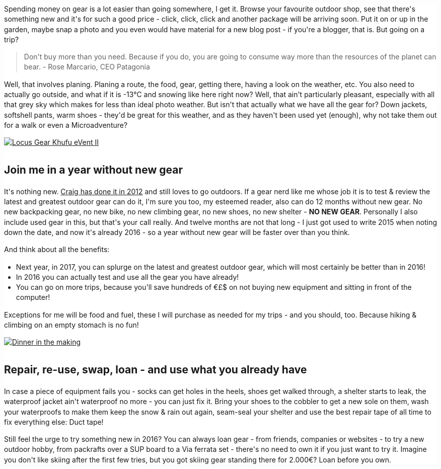 Spending money on gear is a lot easier than going somewhere, I get it. Browse your favourite outdoor shop, see that there's something new and it's for such a good price - click, click, click and another package will be arriving soon. Put it on or up in the garden, maybe snap a photo and you even would have material for a new blog post - if you're a blogger, that is. But going on a trip? 

> Don't buy more than you need. Because if you do, you are going to consume way more than the resources of the planet can bear. - Rose Marcario, CEO Patagonia

Well, that involves planing. Planing a route, the food, gear, getting there, having a look on the weather, etc. You also need to actually go outside, and what if it is -13°C and snowing like here right now? Well, that ain't particularly pleasant, especially with all that grey sky which makes for less than ideal photo weather. But isn't that actually what we have all the gear for? Down jackets, softshell pants, warm shoes - they'd be great for this weather, and as they haven't been used yet (enough), why not take them out for a walk or even a Microadventure?

<a data-flickr-embed="true"  href="https://www.flickr.com/photos/hendrikmorkel/14847137861/in/album-72157644612250031/" title="Locus Gear Khufu eVent II"><img src="https://farm4.staticflickr.com/3892/14847137861_5a372ef639_b.jpg" width="1024" height="544" alt="Locus Gear Khufu eVent II"></a><script async src="//embedr.flickr.com/assets/client-code.js" charset="utf-8"></script>

## Join me in a year without new gear

It's nothing new. [Craig has done it in 2012](https://sweepingthegarden.wordpress.com/2012/01/02/no-new-gear-2012/) and still loves to go outdoors. If a gear nerd like me whose job it is to test & review the latest and greatest outdoor gear can do it, I'm sure you too, my esteemed reader, also can do 12 months without new gear. No new backpacking gear, no new bike, no new climbing gear, no new shoes, no new shelter - **NO NEW GEAR**. Personally I also include used gear in this, but that's your call really. And twelve months are not that long - I just got used to write 2015 when noting down the date, and now it's already 2016 - so a year without new gear will be faster over than you think.

And think about all the benefits:

- Next year, in 2017, you can splurge on the latest and greatest outdoor gear, which will most certainly be better than in 2016!
- In 2016 you can actually test and use all the gear you have already!
- You can go on more trips, because you'll save hundreds of €£$ on not buying new equipment and sitting in front of the computer!

Exceptions for me will be food and fuel, these I will purchase as needed for my trips - and you should, too. Because hiking & climbing on an empty stomach is no fun!

<a data-flickr-embed="true"  href="https://www.flickr.com/photos/hendrikmorkel/14193489569/in/album-72157644166894052/" title="Dinner in the making"><img src="https://farm6.staticflickr.com/5568/14193489569_090587cee9_b.jpg" width="1024" height="680" alt="Dinner in the making"></a><script async src="//embedr.flickr.com/assets/client-code.js" charset="utf-8"></script>

## Repair, re-use, swap, loan - and use what you already have

In case a piece of equipment fails you - socks can get holes in the heels, shoes get walked through, a shelter starts to leak, the waterproof jacket ain't waterproof no more - you can just fix it. Bring your shoes to the cobbler to get a new sole on them, wash your waterproofs to make them keep the snow & rain out again, seam-seal your shelter and use the best repair tape of all time to fix everything else: Duct tape! 

Still feel the urge to try something new in 2016? You can always loan gear - from friends, companies or websites - to try a new outdoor hobby, from packrafts over a SUP board to a Via ferrata set - there's no need to own it if you just want to try it. Imagine you don't like skiing after the first few tries, but you got skiing gear standing there for 2.000€? Loan before you own. 
